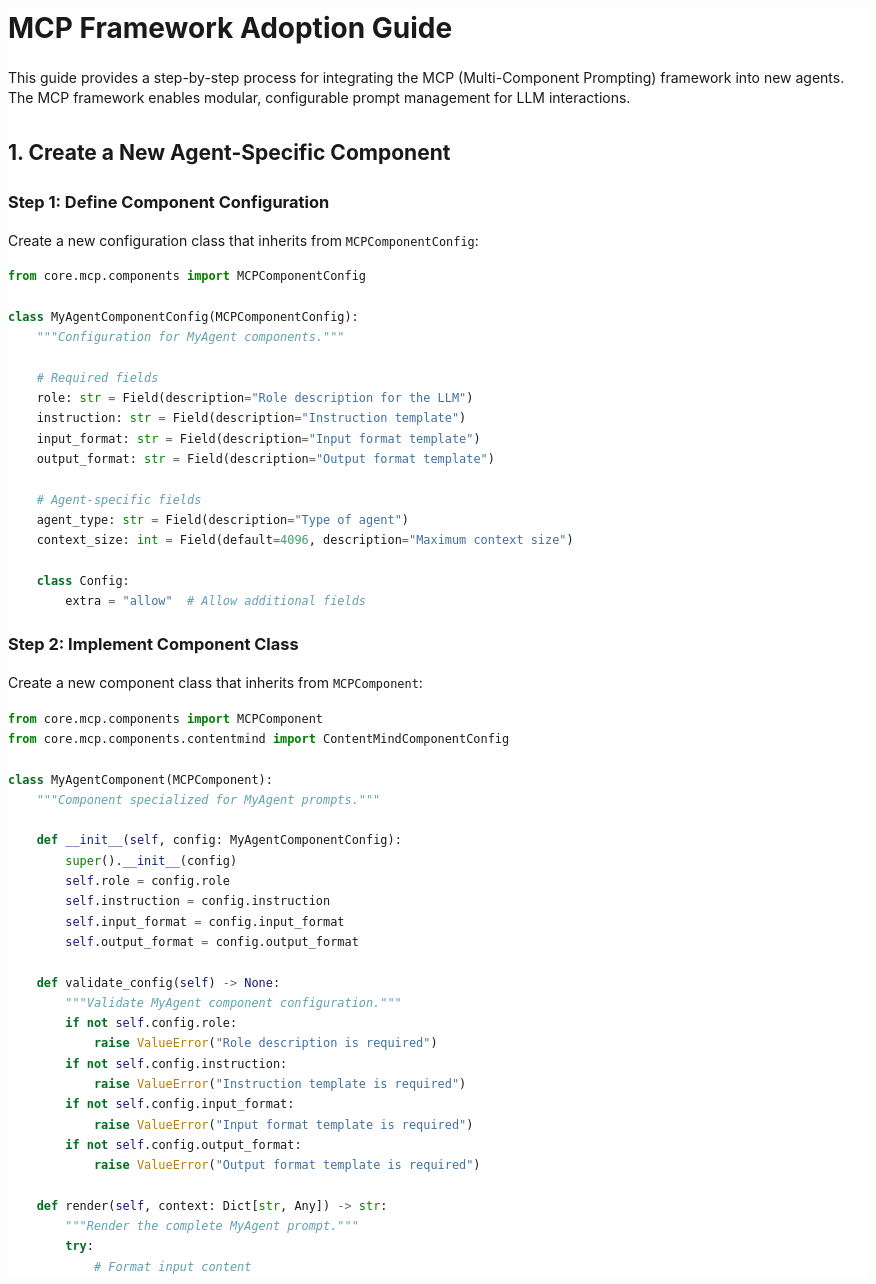 # MCP Framework Adoption Guide

This guide provides a step-by-step process for integrating the MCP (Multi-Component Prompting) framework into new agents. The MCP framework enables modular, configurable prompt management for LLM interactions.

## 1. Create a New Agent-Specific Component

### Step 1: Define Component Configuration
Create a new configuration class that inherits from `MCPComponentConfig`:

```python
from core.mcp.components import MCPComponentConfig

class MyAgentComponentConfig(MCPComponentConfig):
    """Configuration for MyAgent components."""
    
    # Required fields
    role: str = Field(description="Role description for the LLM")
    instruction: str = Field(description="Instruction template")
    input_format: str = Field(description="Input format template")
    output_format: str = Field(description="Output format template")
    
    # Agent-specific fields
    agent_type: str = Field(description="Type of agent")
    context_size: int = Field(default=4096, description="Maximum context size")
    
    class Config:
        extra = "allow"  # Allow additional fields
```

### Step 2: Implement Component Class
Create a new component class that inherits from `MCPComponent`:

```python
from core.mcp.components import MCPComponent
from core.mcp.components.contentmind import ContentMindComponentConfig

class MyAgentComponent(MCPComponent):
    """Component specialized for MyAgent prompts."""
    
    def __init__(self, config: MyAgentComponentConfig):
        super().__init__(config)
        self.role = config.role
        self.instruction = config.instruction
        self.input_format = config.input_format
        self.output_format = config.output_format
        
    def validate_config(self) -> None:
        """Validate MyAgent component configuration."""
        if not self.config.role:
            raise ValueError("Role description is required")
        if not self.config.instruction:
            raise ValueError("Instruction template is required")
        if not self.config.input_format:
            raise ValueError("Input format template is required")
        if not self.config.output_format:
            raise ValueError("Output format template is required")
    
    def render(self, context: Dict[str, Any]) -> str:
        """Render the complete MyAgent prompt."""
        try:
            # Format input content
```